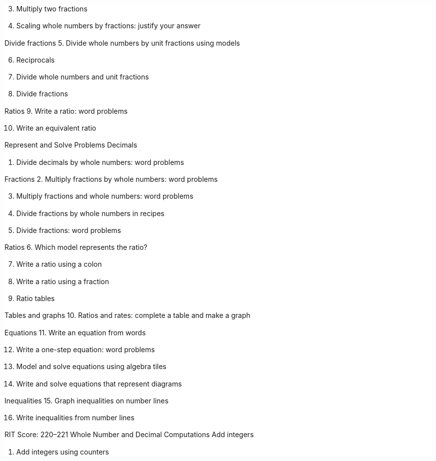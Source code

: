 3.	Multiply two fractions 
 
4.	Scaling whole numbers by fractions: justify your answer 
 
Divide fractions
5.	Divide whole numbers by unit fractions using models 
 
6.	Reciprocals 
 
7.	Divide whole numbers and unit fractions 
 
8.	Divide fractions 
 
Ratios
9.	Write a ratio: word problems 
 
10.	Write an equivalent ratio 
 
Represent and Solve Problems
Decimals
1.	Divide decimals by whole numbers: word problems 
 
Fractions
2.	Multiply fractions by whole numbers: word problems 
 
3.	Multiply fractions and whole numbers: word problems 
 
4.	Divide fractions by whole numbers in recipes 
 
5.	Divide fractions: word problems 
 
Ratios
6.	Which model represents the ratio? 
 
7.	Write a ratio using a colon 
 
8.	Write a ratio using a fraction 
 
9.	Ratio tables 
 
Tables and graphs
10.	Ratios and rates: complete a table and make a graph 
 
Equations
11.	Write an equation from words 
 
12.	Write a one-step equation: word problems 
 
13.	Model and solve equations using algebra tiles 
 
14.	Write and solve equations that represent diagrams 
 
Inequalities
15.	Graph inequalities on number lines 
 
16.	Write inequalities from number lines 
 
RIT Score: 220–221
Whole Number and Decimal Computations
Add integers
1.	Add integers using counters 
 